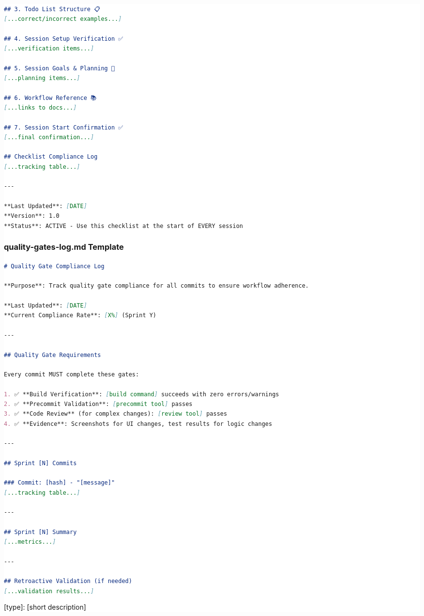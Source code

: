 ```markdown
## 3. Todo List Structure 📋
[...correct/incorrect examples...]

## 4. Session Setup Verification ✅
[...verification items...]

## 5. Session Goals & Planning 🎯
[...planning items...]

## 6. Workflow Reference 📚
[...links to docs...]

## 7. Session Start Confirmation ✅
[...final confirmation...]

## Checklist Compliance Log
[...tracking table...]

---

**Last Updated**: [DATE]
**Version**: 1.0
**Status**: ACTIVE - Use this checklist at the start of EVERY session
```

### quality-gates-log.md Template

```markdown
# Quality Gate Compliance Log

**Purpose**: Track quality gate compliance for all commits to ensure workflow adherence.

**Last Updated**: [DATE]
**Current Compliance Rate**: [X%] (Sprint Y)

---

## Quality Gate Requirements

Every commit MUST complete these gates:

1. ✅ **Build Verification**: [build command] succeeds with zero errors/warnings
2. ✅ **Precommit Validation**: [precommit tool] passes
3. ✅ **Code Review** (for complex changes): [review tool] passes
4. ✅ **Evidence**: Screenshots for UI changes, test results for logic changes

---

## Sprint [N] Commits

### Commit: [hash] - "[message]"
[...tracking table...]

---

## Sprint [N] Summary
[...metrics...]

---

## Retroactive Validation (if needed)
[...validation results...]

```

[type]: [short description]